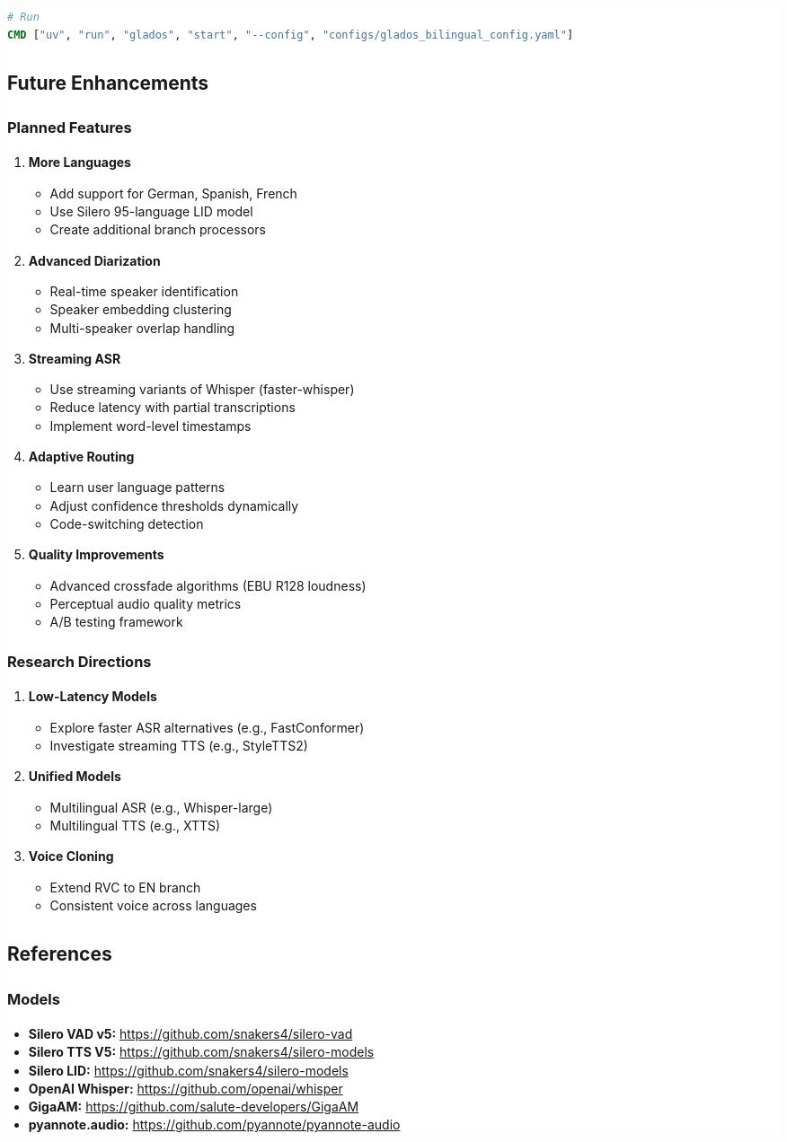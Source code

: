 ```dockerfile
# Run
CMD ["uv", "run", "glados", "start", "--config", "configs/glados_bilingual_config.yaml"]
```

## Future Enhancements

### Planned Features

1. **More Languages**
   - Add support for German, Spanish, French
   - Use Silero 95-language LID model
   - Create additional branch processors

2. **Advanced Diarization**
   - Real-time speaker identification
   - Speaker embedding clustering
   - Multi-speaker overlap handling

3. **Streaming ASR**
   - Use streaming variants of Whisper (faster-whisper)
   - Reduce latency with partial transcriptions
   - Implement word-level timestamps

4. **Adaptive Routing**
   - Learn user language patterns
   - Adjust confidence thresholds dynamically
   - Code-switching detection

5. **Quality Improvements**
   - Advanced crossfade algorithms (EBU R128 loudness)
   - Perceptual audio quality metrics
   - A/B testing framework

### Research Directions

1. **Low-Latency Models**
   - Explore faster ASR alternatives (e.g., FastConformer)
   - Investigate streaming TTS (e.g., StyleTTS2)

2. **Unified Models**
   - Multilingual ASR (e.g., Whisper-large)
   - Multilingual TTS (e.g., XTTS)

3. **Voice Cloning**
   - Extend RVC to EN branch
   - Consistent voice across languages

## References

### Models

- **Silero VAD v5:** https://github.com/snakers4/silero-vad
- **Silero TTS V5:** https://github.com/snakers4/silero-models
- **Silero LID:** https://github.com/snakers4/silero-models
- **OpenAI Whisper:** https://github.com/openai/whisper
- **GigaAM:** https://github.com/salute-developers/GigaAM
- **pyannote.audio:** https://github.com/pyannote/pyannote-audio
